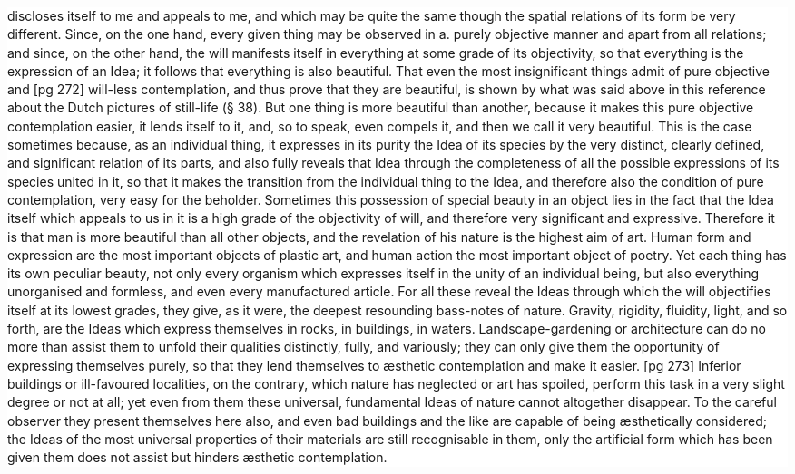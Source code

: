 discloses itself to me and appeals to me, and which may be quite the same though the spatial relations of its form be very different. Since, on the one hand, every given thing may be observed in a. purely objective manner and apart from all relations; and since, on the other hand, the will manifests itself in everything at some grade of its objectivity, so that everything is the expression of an Idea; it follows that everything is also beautiful. That even the most insignificant things admit of pure objective and [pg 272] will-less contemplation, and thus prove that they are beautiful, is shown by what was said above in this reference about the Dutch pictures of still-life (§ 38). But one thing is more beautiful than another, because it makes this pure objective contemplation easier, it lends itself to it, and, so to speak, even compels it, and then we call it very beautiful. This is the case sometimes because, as an individual thing, it expresses in its purity the Idea of its species by the very distinct, clearly defined, and significant relation of its parts, and also fully reveals that Idea through the completeness of all the possible expressions of its species united in it, so that it makes the transition from the individual thing to the Idea, and therefore also the condition of pure contemplation, very easy for the beholder. Sometimes this possession of special beauty in an object lies in the fact that the Idea itself which appeals to us in it is a high grade of the objectivity of will, and therefore very significant and expressive. Therefore it is that man is more beautiful than all other objects, and the revelation of his nature is the highest aim of art. Human form and expression are the most important objects of plastic art, and human action the most important object of poetry. Yet each thing has its own peculiar beauty, not only every organism which expresses itself in the unity of an individual being, but also everything unorganised and formless, and even every manufactured article. For all these reveal the Ideas through which the will objectifies itself at its lowest grades, they give, as it were, the deepest resounding bass-notes of nature. Gravity, rigidity, fluidity, light, and so forth, are the Ideas which express themselves in rocks, in buildings, in waters. Landscape-gardening or architecture can do no more than assist them to unfold their qualities distinctly, fully, and variously; they can only give them the opportunity of expressing themselves purely, so that they lend themselves to æsthetic contemplation and make it easier. [pg 273] Inferior buildings or ill-favoured localities, on the contrary, which nature has neglected or art has spoiled, perform this task in a very slight degree or not at all; yet even from them these universal, fundamental Ideas of nature cannot altogether disappear. To the careful observer they present themselves here also, and even bad buildings and the like are capable of being æsthetically considered; the Ideas of the most universal properties of their materials are still recognisable in them, only the artificial form which has been given them does not assist but hinders æsthetic contemplation.